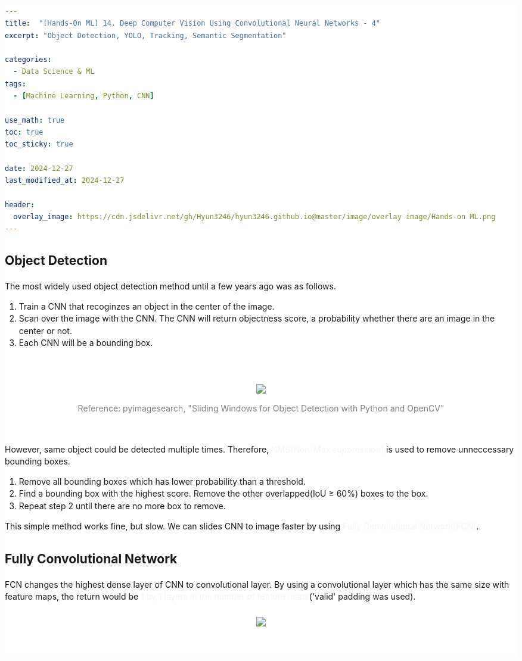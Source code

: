 ```yaml
---
title:  "[Hands-On ML] 14. Deep Computer Vision Using Convolutional Neural Networks - 4"
excerpt: "Object Detection, YOLO, Tracking, Semantic Segmentation"

categories:
  - Data Science & ML
tags:
  - [Machine Learning, Python, CNN]

use_math: true
toc: true
toc_sticky: true

date: 2024-12-27
last_modified_at: 2024-12-27

header:
  overlay_image: https://cdn.jsdelivr.net/gh/Hyun3246/hyun3246.github.io@master/image/overlay image/Hands-on ML.png
---
```

## Object Detection
The most widely used object detection method until a few years ago was as follows.

1. Train a CNN that recoginzes an object in the center of the image.
2. Scan over the image with the CNN. The CNN will return objectness score, a probability whether there are an image in the center or not.
3. Each CNN will be a bounding box.
<br/>
<figure style="display:block; text-align:center;">
  <img src="https://cdn.jsdelivr.net/gh/Hyun3246/hyun3246.github.io@master/image/Deep Learning Specialization/슬라이딩 윈도우 기법.gif"
       style="width: 30%; height: auto; margin:10px">
  <figcaption style="text-align:center; font-size:14px; color:#808080">
    Reference: pyimagesearch, "Sliding Windows for Object Detection with Python and OpenCV"
  </figcaption>
</figure>
<br/>

However, same object could be detected multiple times. Therefore, <span style="color:#F5F5F7">NMS(Non-Max suppression)</span> is used to remove unneccessary bounding boxes.

1. Remove all bounding boxes which has lower probability than a threshold.
2. Find a bounding box with the highest score. Remove the other overlapped(IoU $\geq$ 60%) boxes to the box.
3. Repeat step 2 until there are no more box to remove.

This simple method works fine, but slow. We can slides CNN to image faster by using <span style="color:#F5F5F7">Fully Convolutional Network(FCN)</span>.

## Fully Convolutional Network
FCN changes the highest dense layer of CNN to convolutional layer. By using a convolutional layer which has the same size with feature maps, the return would be <span style="color:#F5F5F7">1 by 1 layers in the number of feature maps</span>('valid' padding was used).
<br/>
<figure style="display:block; text-align:center;">
  <img src="https://cdn.jsdelivr.net/gh/Hyun3246/hyun3246.github.io@master/image/Hands-On ML/FCN structure 1.png"
       style="width: 40%; height: auto; margin:10px">
</figure>
<br/>
